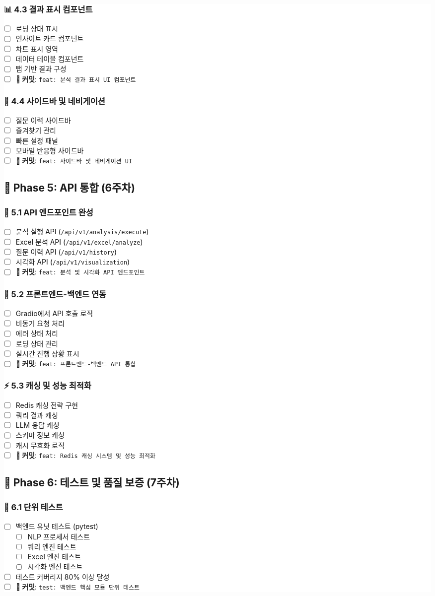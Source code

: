 ### 📊 4.3 결과 표시 컴포넌트
- [ ] 로딩 상태 표시
- [ ] 인사이트 카드 컴포넌트
- [ ] 차트 표시 영역
- [ ] 데이터 테이블 컴포넌트
- [ ] 탭 기반 결과 구성
- [ ] **🔄 커밋**: `feat: 분석 결과 표시 UI 컴포넌트`

### 🔧 4.4 사이드바 및 네비게이션
- [ ] 질문 이력 사이드바
- [ ] 즐겨찾기 관리
- [ ] 빠른 설정 패널
- [ ] 모바일 반응형 사이드바
- [ ] **🔄 커밋**: `feat: 사이드바 및 네비게이션 UI`

## 🔗 Phase 5: API 통합 (6주차)

### 📡 5.1 API 엔드포인트 완성
- [ ] 분석 실행 API (`/api/v1/analysis/execute`)
- [ ] Excel 분석 API (`/api/v1/excel/analyze`)
- [ ] 질문 이력 API (`/api/v1/history`)
- [ ] 시각화 API (`/api/v1/visualization`)
- [ ] **🔄 커밋**: `feat: 분석 및 시각화 API 엔드포인트`

### 🔄 5.2 프론트엔드-백엔드 연동
- [ ] Gradio에서 API 호출 로직
- [ ] 비동기 요청 처리
- [ ] 에러 상태 처리
- [ ] 로딩 상태 관리
- [ ] 실시간 진행 상황 표시
- [ ] **🔄 커밋**: `feat: 프론트엔드-백엔드 API 통합`

### ⚡ 5.3 캐싱 및 성능 최적화
- [ ] Redis 캐싱 전략 구현
- [ ] 쿼리 결과 캐싱
- [ ] LLM 응답 캐싱
- [ ] 스키마 정보 캐싱
- [ ] 캐시 무효화 로직
- [ ] **🔄 커밋**: `feat: Redis 캐싱 시스템 및 성능 최적화`

## 🧪 Phase 6: 테스트 및 품질 보증 (7주차)

### 🔬 6.1 단위 테스트
- [ ] 백엔드 유닛 테스트 (pytest)
  - [ ] NLP 프로세서 테스트
  - [ ] 쿼리 엔진 테스트
  - [ ] Excel 엔진 테스트
  - [ ] 시각화 엔진 테스트
- [ ] 테스트 커버리지 80% 이상 달성
- [ ] **🔄 커밋**: `test: 백엔드 핵심 모듈 단위 테스트`
